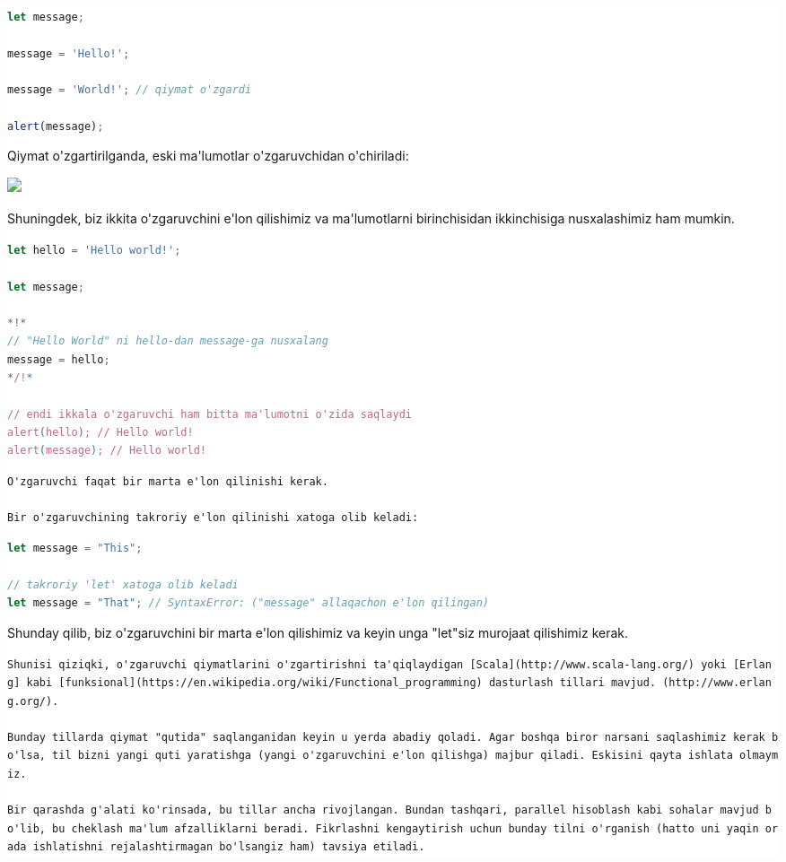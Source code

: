 ```js run
let message;

message = 'Hello!';

message = 'World!'; // qiymat o'zgardi

alert(message);
```

Qiymat o'zgartirilganda, eski ma'lumotlar o'zgaruvchidan o'chiriladi:

![](variable-change.svg)

Shuningdek, biz ikkita o'zgaruvchini e'lon qilishimiz va ma'lumotlarni birinchisidan ikkinchisiga nusxalashimiz ham mumkin.

```js run
let hello = 'Hello world!';

let message;

*!*
// "Hello World" ni hello-dan message-ga nusxalang
message = hello;
*/!*

// endi ikkala o'zgaruvchi ham bitta ma'lumotni o'zida saqlaydi
alert(hello); // Hello world!
alert(message); // Hello world!
```

````warn header="Ikki marta e'lon qilish xatolikni keltirib chiqaradi"
O'zgaruvchi faqat bir marta e'lon qilinishi kerak.

Bir o'zgaruvchining takroriy e'lon qilinishi xatoga olib keladi:
````
```js run
let message = "This";

// takroriy 'let' xatoga olib keladi
let message = "That"; // SyntaxError: ("message" allaqachon e'lon qilingan)
```
Shunday qilib, biz o'zgaruvchini bir marta e'lon qilishimiz va keyin unga "let"siz murojaat qilishimiz kerak.

```smart header="Functional languages"
Shunisi qiziqki, o'zgaruvchi qiymatlarini o'zgartirishni ta'qiqlaydigan [Scala](http://www.scala-lang.org/) yoki [Erlang] kabi [funksional](https://en.wikipedia.org/wiki/Functional_programming) dasturlash tillari mavjud. (http://www.erlang.org/).

Bunday tillarda qiymat "qutida" saqlanganidan keyin u yerda abadiy qoladi. Agar boshqa biror narsani saqlashimiz kerak bo'lsa, til bizni yangi quti yaratishga (yangi o'zgaruvchini e'lon qilishga) majbur qiladi. Eskisini qayta ishlata olmaymiz.

Bir qarashda g'alati ko'rinsada, bu tillar ancha rivojlangan. Bundan tashqari, parallel hisoblash kabi sohalar mavjud bo'lib, bu cheklash ma'lum afzalliklarni beradi. Fikrlashni kengaytirish uchun bunday tilni o'rganish (hatto uni yaqin orada ishlatishni rejalashtirmagan bo'lsangiz ham) tavsiya etiladi.
```
